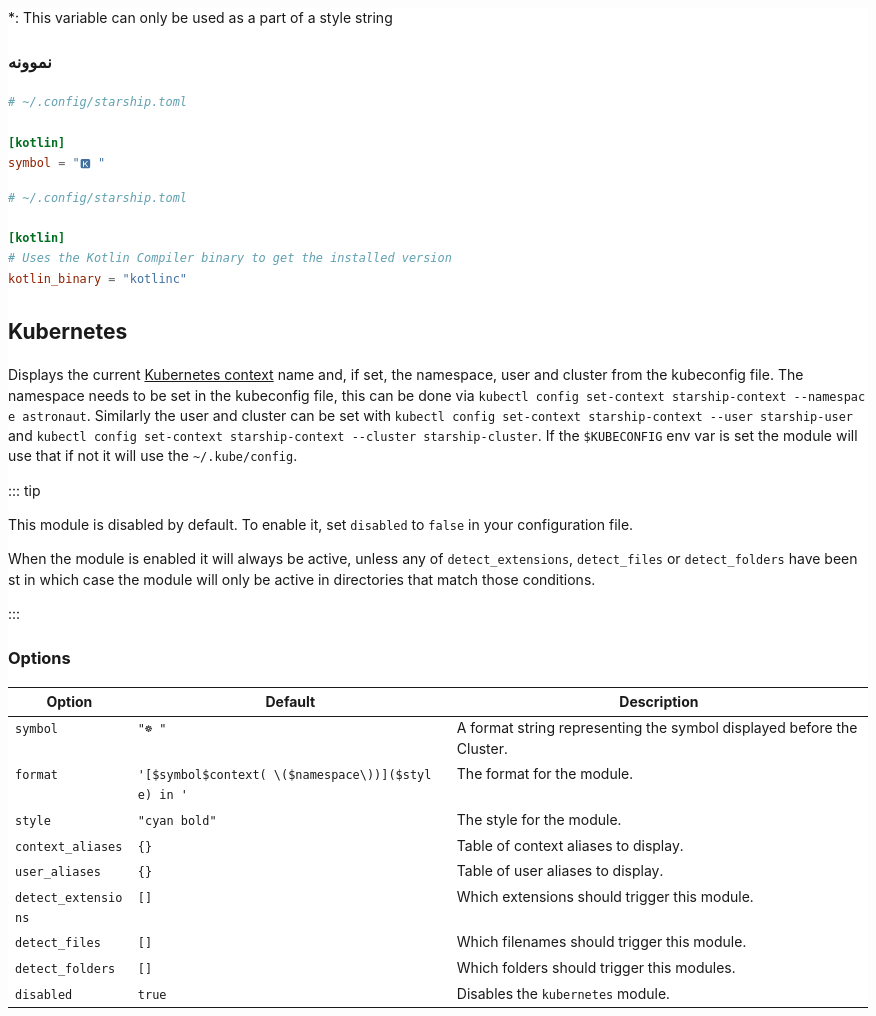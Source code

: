 *: This variable can only be used as a part of a style string

### نموونە

```toml
# ~/.config/starship.toml

[kotlin]
symbol = "🅺 "
```

```toml
# ~/.config/starship.toml

[kotlin]
# Uses the Kotlin Compiler binary to get the installed version
kotlin_binary = "kotlinc"
```

## Kubernetes

Displays the current [Kubernetes context](https://kubernetes.io/docs/concepts/configuration/organize-cluster-access-kubeconfig/#context) name and, if set, the namespace, user and cluster from the kubeconfig file. The namespace needs to be set in the kubeconfig file, this can be done via `kubectl config set-context starship-context --namespace astronaut`. Similarly the user and cluster can be set with `kubectl config set-context starship-context --user starship-user` and `kubectl config set-context starship-context --cluster starship-cluster`. If the `$KUBECONFIG` env var is set the module will use that if not it will use the `~/.kube/config`.

::: tip

This module is disabled by default. To enable it, set `disabled` to `false` in your configuration file.

When the module is enabled it will always be active, unless any of `detect_extensions`, `detect_files` or `detect_folders` have been st in which case the module will only be active in directories that match those conditions.

:::

### Options

| Option              | Default                                              | Description                                                           |
| ------------------- | ---------------------------------------------------- | --------------------------------------------------------------------- |
| `symbol`            | `"☸ "`                                               | A format string representing the symbol displayed before the Cluster. |
| `format`            | `'[$symbol$context( \($namespace\))]($style) in '` | The format for the module.                                            |
| `style`             | `"cyan bold"`                                        | The style for the module.                                             |
| `context_aliases`   | `{}`                                                 | Table of context aliases to display.                                  |
| `user_aliases`      | `{}`                                                 | Table of user aliases to display.                                     |
| `detect_extensions` | `[]`                                                 | Which extensions should trigger this module.                          |
| `detect_files`      | `[]`                                                 | Which filenames should trigger this module.                           |
| `detect_folders`    | `[]`                                                 | Which folders should trigger this modules.                            |
| `disabled`          | `true`                                               | Disables the `kubernetes` module.                                     |
